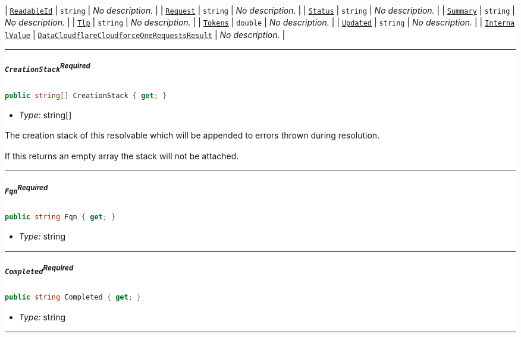 | <code><a href="#@cdktf/provider-cloudflare.dataCloudflareCloudforceOneRequests.DataCloudflareCloudforceOneRequestsResultOutputReference.property.readableId">ReadableId</a></code> | <code>string</code> | *No description.* |
| <code><a href="#@cdktf/provider-cloudflare.dataCloudflareCloudforceOneRequests.DataCloudflareCloudforceOneRequestsResultOutputReference.property.request">Request</a></code> | <code>string</code> | *No description.* |
| <code><a href="#@cdktf/provider-cloudflare.dataCloudflareCloudforceOneRequests.DataCloudflareCloudforceOneRequestsResultOutputReference.property.status">Status</a></code> | <code>string</code> | *No description.* |
| <code><a href="#@cdktf/provider-cloudflare.dataCloudflareCloudforceOneRequests.DataCloudflareCloudforceOneRequestsResultOutputReference.property.summary">Summary</a></code> | <code>string</code> | *No description.* |
| <code><a href="#@cdktf/provider-cloudflare.dataCloudflareCloudforceOneRequests.DataCloudflareCloudforceOneRequestsResultOutputReference.property.tlp">Tlp</a></code> | <code>string</code> | *No description.* |
| <code><a href="#@cdktf/provider-cloudflare.dataCloudflareCloudforceOneRequests.DataCloudflareCloudforceOneRequestsResultOutputReference.property.tokens">Tokens</a></code> | <code>double</code> | *No description.* |
| <code><a href="#@cdktf/provider-cloudflare.dataCloudflareCloudforceOneRequests.DataCloudflareCloudforceOneRequestsResultOutputReference.property.updated">Updated</a></code> | <code>string</code> | *No description.* |
| <code><a href="#@cdktf/provider-cloudflare.dataCloudflareCloudforceOneRequests.DataCloudflareCloudforceOneRequestsResultOutputReference.property.internalValue">InternalValue</a></code> | <code><a href="#@cdktf/provider-cloudflare.dataCloudflareCloudforceOneRequests.DataCloudflareCloudforceOneRequestsResult">DataCloudflareCloudforceOneRequestsResult</a></code> | *No description.* |

---

##### `CreationStack`<sup>Required</sup> <a name="CreationStack" id="@cdktf/provider-cloudflare.dataCloudflareCloudforceOneRequests.DataCloudflareCloudforceOneRequestsResultOutputReference.property.creationStack"></a>

```csharp
public string[] CreationStack { get; }
```

- *Type:* string[]

The creation stack of this resolvable which will be appended to errors thrown during resolution.

If this returns an empty array the stack will not be attached.

---

##### `Fqn`<sup>Required</sup> <a name="Fqn" id="@cdktf/provider-cloudflare.dataCloudflareCloudforceOneRequests.DataCloudflareCloudforceOneRequestsResultOutputReference.property.fqn"></a>

```csharp
public string Fqn { get; }
```

- *Type:* string

---

##### `Completed`<sup>Required</sup> <a name="Completed" id="@cdktf/provider-cloudflare.dataCloudflareCloudforceOneRequests.DataCloudflareCloudforceOneRequestsResultOutputReference.property.completed"></a>

```csharp
public string Completed { get; }
```

- *Type:* string

---